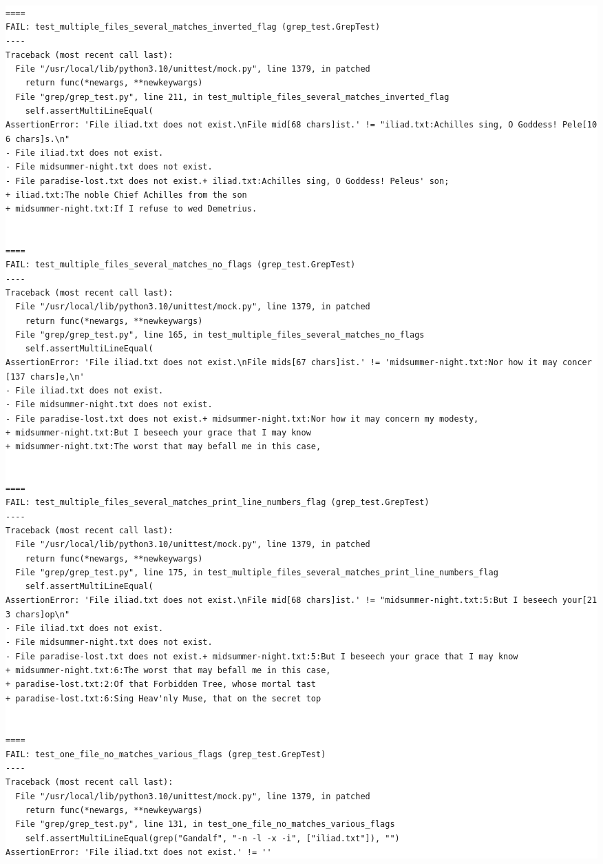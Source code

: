 ```
====
FAIL: test_multiple_files_several_matches_inverted_flag (grep_test.GrepTest)
----
Traceback (most recent call last):
  File "/usr/local/lib/python3.10/unittest/mock.py", line 1379, in patched
    return func(*newargs, **newkeywargs)
  File "grep/grep_test.py", line 211, in test_multiple_files_several_matches_inverted_flag
    self.assertMultiLineEqual(
AssertionError: 'File iliad.txt does not exist.\nFile mid[68 chars]ist.' != "iliad.txt:Achilles sing, O Goddess! Pele[106 chars]s.\n"
- File iliad.txt does not exist.
- File midsummer-night.txt does not exist.
- File paradise-lost.txt does not exist.+ iliad.txt:Achilles sing, O Goddess! Peleus' son;
+ iliad.txt:The noble Chief Achilles from the son
+ midsummer-night.txt:If I refuse to wed Demetrius.


====
FAIL: test_multiple_files_several_matches_no_flags (grep_test.GrepTest)
----
Traceback (most recent call last):
  File "/usr/local/lib/python3.10/unittest/mock.py", line 1379, in patched
    return func(*newargs, **newkeywargs)
  File "grep/grep_test.py", line 165, in test_multiple_files_several_matches_no_flags
    self.assertMultiLineEqual(
AssertionError: 'File iliad.txt does not exist.\nFile mids[67 chars]ist.' != 'midsummer-night.txt:Nor how it may concer[137 chars]e,\n'
- File iliad.txt does not exist.
- File midsummer-night.txt does not exist.
- File paradise-lost.txt does not exist.+ midsummer-night.txt:Nor how it may concern my modesty,
+ midsummer-night.txt:But I beseech your grace that I may know
+ midsummer-night.txt:The worst that may befall me in this case,


====
FAIL: test_multiple_files_several_matches_print_line_numbers_flag (grep_test.GrepTest)
----
Traceback (most recent call last):
  File "/usr/local/lib/python3.10/unittest/mock.py", line 1379, in patched
    return func(*newargs, **newkeywargs)
  File "grep/grep_test.py", line 175, in test_multiple_files_several_matches_print_line_numbers_flag
    self.assertMultiLineEqual(
AssertionError: 'File iliad.txt does not exist.\nFile mid[68 chars]ist.' != "midsummer-night.txt:5:But I beseech your[213 chars]op\n"
- File iliad.txt does not exist.
- File midsummer-night.txt does not exist.
- File paradise-lost.txt does not exist.+ midsummer-night.txt:5:But I beseech your grace that I may know
+ midsummer-night.txt:6:The worst that may befall me in this case,
+ paradise-lost.txt:2:Of that Forbidden Tree, whose mortal tast
+ paradise-lost.txt:6:Sing Heav'nly Muse, that on the secret top


====
FAIL: test_one_file_no_matches_various_flags (grep_test.GrepTest)
----
Traceback (most recent call last):
  File "/usr/local/lib/python3.10/unittest/mock.py", line 1379, in patched
    return func(*newargs, **newkeywargs)
  File "grep/grep_test.py", line 131, in test_one_file_no_matches_various_flags
    self.assertMultiLineEqual(grep("Gandalf", "-n -l -x -i", ["iliad.txt"]), "")
AssertionError: 'File iliad.txt does not exist.' != ''
```